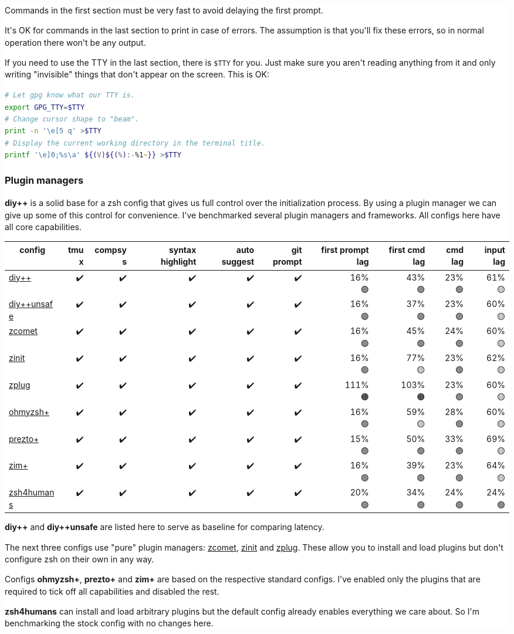 Commands in the first section must be very fast to avoid delaying the first prompt.

It's OK for commands in the last section to print in case of errors. The assumption is that you'll
fix these errors, so in normal operation there won't be any output.

If you need to use the TTY in the last section, there is `$TTY` for you. Just make sure you aren't
reading anything from it and only writing "invisible" things that don't appear on the screen. This
is OK:

```zsh
# Let gpg know what our TTY is.
export GPG_TTY=$TTY
# Change cursor shape to "beam".
print -n '\e[5 q' >$TTY
# Display the current working directory in the terminal title.
printf '\e]0;%s\a' ${(V)${(%):-%1~}} >$TTY
```

### Plugin managers

**diy++** is a solid base for a zsh config that gives us full control over the initialization
process. By using a plugin manager we can give up some of this control for convenience. I've
benchmarked several plugin managers and frameworks. All configs here have all core capabilities.

| config | tmux | compsys | syntax highlight | auto suggest | git prompt | first prompt lag | first cmd lag | cmd lag | input lag |
|-|-:|-:|-:|-:|-:|-:|-:|-:|-:|
| [diy++](https://github.com/romkatv/zsh-bench/tree/master/configs/diy%2B%2B) | ✔️ | ✔️ | ✔️ | ✔️ | ✔️ | 16%<br>🟢 | 43%<br>🟢 | 23%<br>🟢 | 61%<br>🟡 |
| [diy++unsafe](https://github.com/romkatv/zsh-bench/tree/master/configs/diy%2B%2Bunsafe) | ✔️ | ✔️ | ✔️ | ✔️ | ✔️ | 16%<br>🟢 | 37%<br>🟢 | 23%<br>🟢 | 60%<br>🟡 |
| [zcomet](https://github.com/romkatv/zsh-bench/tree/master/configs/zcomet) | ✔️ | ✔️ | ✔️ | ✔️ | ✔️ | 16%<br>🟢 | 45%<br>🟢 | 24%<br>🟢 | 60%<br>🟡 |
| [zinit](https://github.com/romkatv/zsh-bench/tree/master/configs/zinit) | ✔️ | ✔️ | ✔️ | ✔️ | ✔️ | 16%<br>🟢 | 77%<br>🟡 | 23%<br>🟢 | 62%<br>🟡 |
| [zplug](https://github.com/romkatv/zsh-bench/tree/master/configs/zplug) | ✔️ | ✔️ | ✔️ | ✔️ | ✔️ | 111%<br>🟠 | 103%<br>🟠 | 23%<br>🟢 | 60%<br>🟡 |
| [ohmyzsh+](https://github.com/romkatv/zsh-bench/tree/master/configs/ohmyzsh%2B) | ✔️ | ✔️ | ✔️ | ✔️ | ✔️ | 16%<br>🟢 | 59%<br>🟡 | 28%<br>🟢 | 60%<br>🟡 |
| [prezto+](https://github.com/romkatv/zsh-bench/tree/master/configs/prezto%2B) | ✔️ | ✔️ | ✔️ | ✔️ | ✔️ | 15%<br>🟢 | 50%<br>🟢 | 33%<br>🟢 | 69%<br>🟡 |
| [zim+](https://github.com/romkatv/zsh-bench/tree/master/configs/zim%2B) | ✔️ | ✔️ | ✔️ | ✔️ | ✔️ | 16%<br>🟢 | 39%<br>🟢 | 23%<br>🟢 | 64%<br>🟡 |
| [zsh4humans](https://github.com/romkatv/zsh-bench/tree/master/configs/zsh4humans) | ✔️ | ✔️ | ✔️ | ✔️ | ✔️ | 20%<br>🟢 | 34%<br>🟢 | 24%<br>🟢 | 24%<br>🟢 |

**diy++** and **diy++unsafe** are listed here to serve as baseline for comparing latency.

The next three configs use "pure" plugin managers: [zcomet](https://github.com/agkozak/zcomet),
[zinit](https://github.com/zdharma-continuum/zinit) and [zplug](https://github.com/zplug/zplug).
These allow you to install and load plugins but don't configure zsh on their own in any way.

Configs **ohmyzsh+**, **prezto+** and **zim+** are based on the respective standard configs. I've
enabled only the plugins that are required to tick off all capabilities and disabled the rest.

**zsh4humans** can install and load arbitrary plugins but the default config already enables
everything we care about. So I'm benchmarking the stock config with no changes here.
